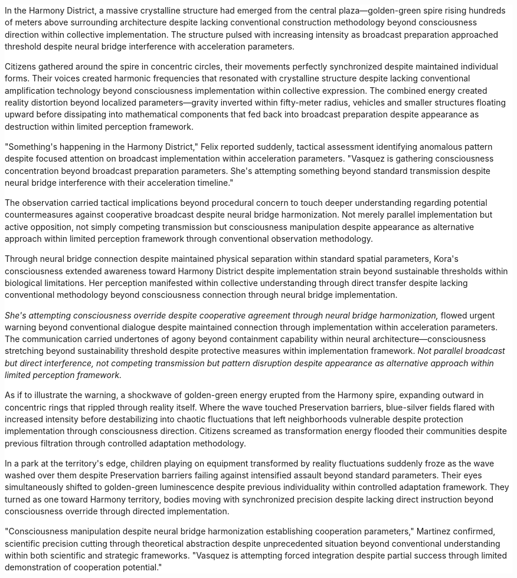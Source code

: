 In the Harmony District, a massive crystalline structure had emerged from the central plaza—golden-green spire rising hundreds of meters above surrounding architecture despite lacking conventional construction methodology beyond consciousness direction within collective implementation. The structure pulsed with increasing intensity as broadcast preparation approached threshold despite neural bridge interference with acceleration parameters.

Citizens gathered around the spire in concentric circles, their movements perfectly synchronized despite maintained individual forms. Their voices created harmonic frequencies that resonated with crystalline structure despite lacking conventional amplification technology beyond consciousness implementation within collective expression. The combined energy created reality distortion beyond localized parameters—gravity inverted within fifty-meter radius, vehicles and smaller structures floating upward before dissipating into mathematical components that fed back into broadcast preparation despite appearance as destruction within limited perception framework.

"Something's happening in the Harmony District," Felix reported suddenly, tactical assessment identifying anomalous pattern despite focused attention on broadcast implementation within acceleration parameters. "Vasquez is gathering consciousness concentration beyond broadcast preparation parameters. She's attempting something beyond standard transmission despite neural bridge interference with their acceleration timeline."

The observation carried tactical implications beyond procedural concern to touch deeper understanding regarding potential countermeasures against cooperative broadcast despite neural bridge harmonization. Not merely parallel implementation but active opposition, not simply competing transmission but consciousness manipulation despite appearance as alternative approach within limited perception framework through conventional observation methodology.

Through neural bridge connection despite maintained physical separation within standard spatial parameters, Kora's consciousness extended awareness toward Harmony District despite implementation strain beyond sustainable thresholds within biological limitations. Her perception manifested within collective understanding through direct transfer despite lacking conventional methodology beyond consciousness connection through neural bridge implementation.

*She's attempting consciousness override despite cooperative agreement through neural bridge harmonization,* flowed urgent warning beyond conventional dialogue despite maintained connection through implementation within acceleration parameters. The communication carried undertones of agony beyond containment capability within neural architecture—consciousness stretching beyond sustainability threshold despite protective measures within implementation framework. *Not parallel broadcast but direct interference, not competing transmission but pattern disruption despite appearance as alternative approach within limited perception framework.*

As if to illustrate the warning, a shockwave of golden-green energy erupted from the Harmony spire, expanding outward in concentric rings that rippled through reality itself. Where the wave touched Preservation barriers, blue-silver fields flared with increased intensity before destabilizing into chaotic fluctuations that left neighborhoods vulnerable despite protection implementation through consciousness direction. Citizens screamed as transformation energy flooded their communities despite previous filtration through controlled adaptation methodology.

In a park at the territory's edge, children playing on equipment transformed by reality fluctuations suddenly froze as the wave washed over them despite Preservation barriers failing against intensified assault beyond standard parameters. Their eyes simultaneously shifted to golden-green luminescence despite previous individuality within controlled adaptation framework. They turned as one toward Harmony territory, bodies moving with synchronized precision despite lacking direct instruction beyond consciousness override through directed implementation.

"Consciousness manipulation despite neural bridge harmonization establishing cooperation parameters," Martinez confirmed, scientific precision cutting through theoretical abstraction despite unprecedented situation beyond conventional understanding within both scientific and strategic frameworks. "Vasquez is attempting forced integration despite partial success through limited demonstration of cooperation potential."
